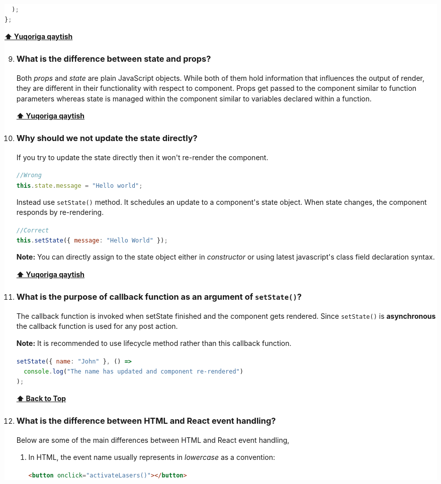    ```jsx
     );
   };
   ```

   **[⬆ Yuqoriga qaytish](#table-of-contents)**

9. ### What is the difference between state and props?

   Both _props_ and _state_ are plain JavaScript objects. While both of them hold information that influences the output of render, they are different in their functionality with respect to component. Props get passed to the component similar to function parameters whereas state is managed within the component similar to variables declared within a function.

   **[⬆ Yuqoriga qaytish](#table-of-contents)**

10. ### Why should we not update the state directly?

    If you try to update the state directly then it won't re-render the component.

    ```javascript
    //Wrong
    this.state.message = "Hello world";
    ```

    Instead use `setState()` method. It schedules an update to a component's state object. When state changes, the component responds by re-rendering.

    ```javascript
    //Correct
    this.setState({ message: "Hello World" });
    ```

    **Note:** You can directly assign to the state object either in _constructor_ or using latest javascript's class field declaration syntax.

    **[⬆ Yuqoriga qaytish](#table-of-contents)**

11. ### What is the purpose of callback function as an argument of `setState()`?

    The callback function is invoked when setState finished and the component gets rendered. Since `setState()` is **asynchronous** the callback function is used for any post action.

    **Note:** It is recommended to use lifecycle method rather than this callback function.

    ```javascript
    setState({ name: "John" }, () =>
      console.log("The name has updated and component re-rendered")
    );
    ```

    **[⬆ Back to Top](#table-of-contents)**

12. ### What is the difference between HTML and React event handling?

    Below are some of the main differences between HTML and React event handling,

    1. In HTML, the event name usually represents in _lowercase_ as a convention:

       ```html
       <button onclick="activateLasers()"></button>
       ```
